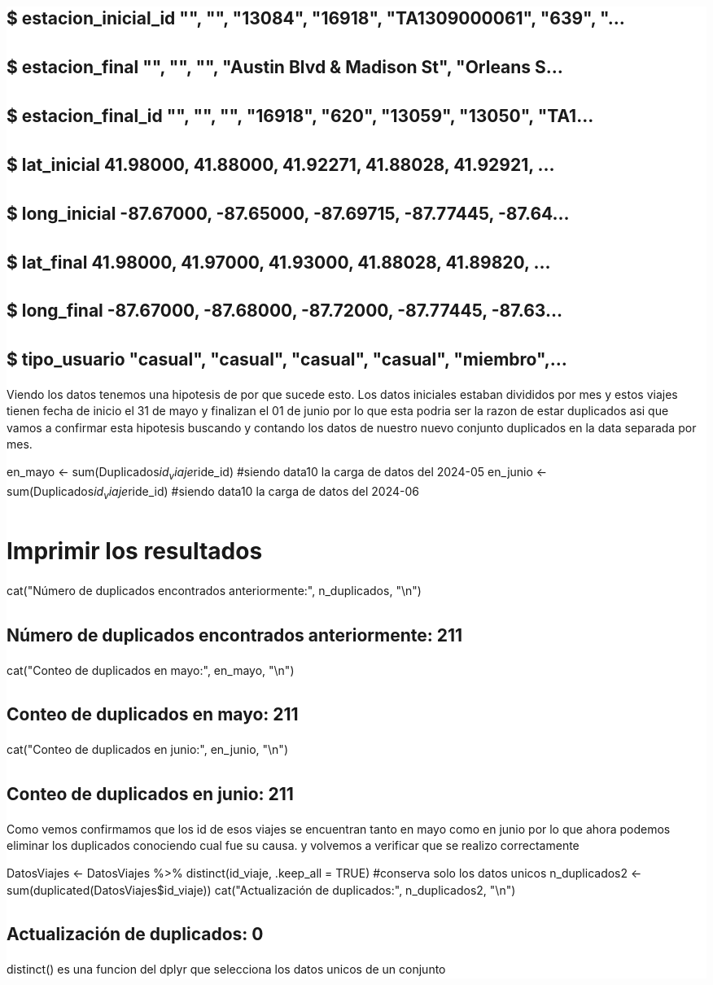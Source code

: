 ## $ estacion_inicial_id <chr> "", "", "13084", "16918", "TA1309000061", "639", "…
## $ estacion_final      <chr> "", "", "", "Austin Blvd & Madison St", "Orleans S…
## $ estacion_final_id   <chr> "", "", "", "16918", "620", "13059", "13050", "TA1…
## $ lat_inicial         <dbl> 41.98000, 41.88000, 41.92271, 41.88028, 41.92921, …
## $ long_inicial        <dbl> -87.67000, -87.65000, -87.69715, -87.77445, -87.64…
## $ lat_final           <dbl> 41.98000, 41.97000, 41.93000, 41.88028, 41.89820, …
## $ long_final          <dbl> -87.67000, -87.68000, -87.72000, -87.77445, -87.63…
## $ tipo_usuario        <chr> "casual", "casual", "casual", "casual", "miembro",…
Viendo los datos tenemos una hipotesis de por que sucede esto.
Los datos iniciales estaban divididos por mes y estos viajes tienen fecha de inicio el 31 de mayo y finalizan el 01 de junio por lo que esta podria ser la razon de estar duplicados asi que vamos a confirmar esta hipotesis buscando y contando los datos de nuestro nuevo conjunto duplicados en la data separada por mes.

en_mayo <- sum(Duplicados$id_viaje %in% data10$ride_id) #siendo data10 la carga de datos del 2024-05
en_junio <- sum(Duplicados$id_viaje %in% data11$ride_id) #siendo data10 la carga de datos del 2024-06
# Imprimir los resultados
cat("Número de duplicados encontrados anteriormente:", n_duplicados, "\n")
## Número de duplicados encontrados anteriormente: 211
cat("Conteo de duplicados en mayo:", en_mayo, "\n")
## Conteo de duplicados en mayo: 211
cat("Conteo de duplicados en junio:", en_junio, "\n")
## Conteo de duplicados en junio: 211
Como vemos confirmamos que los id de esos viajes se encuentran tanto en mayo como en junio por lo que ahora podemos eliminar los duplicados conociendo cual fue su causa. y volvemos a verificar que se realizo correctamente

DatosViajes <- DatosViajes %>% distinct(id_viaje, .keep_all = TRUE) #conserva solo los datos unicos
n_duplicados2 <- sum(duplicated(DatosViajes$id_viaje))
cat("Actualización de duplicados:", n_duplicados2, "\n")
## Actualización de duplicados: 0
distinct() es una funcion del dplyr que selecciona los datos unicos de un conjunto
